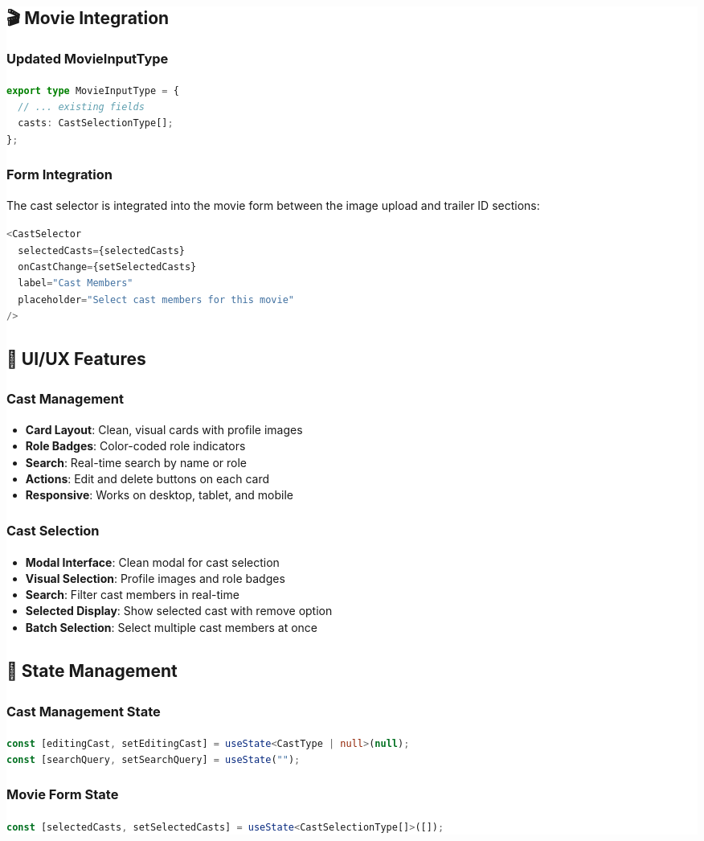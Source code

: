 ## 🎬 Movie Integration

### Updated MovieInputType
```typescript
export type MovieInputType = {
  // ... existing fields
  casts: CastSelectionType[];
};
```

### Form Integration
The cast selector is integrated into the movie form between the image upload and trailer ID sections:

```typescript
<CastSelector
  selectedCasts={selectedCasts}
  onCastChange={setSelectedCasts}
  label="Cast Members"
  placeholder="Select cast members for this movie"
/>
```

## 🎨 UI/UX Features

### Cast Management
- **Card Layout**: Clean, visual cards with profile images
- **Role Badges**: Color-coded role indicators
- **Search**: Real-time search by name or role
- **Actions**: Edit and delete buttons on each card
- **Responsive**: Works on desktop, tablet, and mobile

### Cast Selection
- **Modal Interface**: Clean modal for cast selection
- **Visual Selection**: Profile images and role badges
- **Search**: Filter cast members in real-time
- **Selected Display**: Show selected cast with remove option
- **Batch Selection**: Select multiple cast members at once

## 🔄 State Management

### Cast Management State
```typescript
const [editingCast, setEditingCast] = useState<CastType | null>(null);
const [searchQuery, setSearchQuery] = useState("");
```

### Movie Form State
```typescript
const [selectedCasts, setSelectedCasts] = useState<CastSelectionType[]>([]);
```
